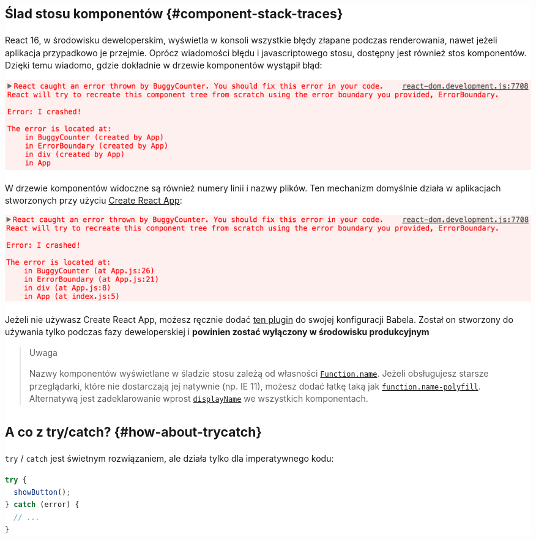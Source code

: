 ## Ślad stosu komponentów {#component-stack-traces}

React 16, w środowisku deweloperskim, wyświetla w konsoli wszystkie błędy złapane podczas renderowania, nawet jeżeli aplikacja przypadkowo je przejmie. Oprócz wiadomości błędu i javascriptowego stosu, dostępny jest również stos komponentów. Dzięki temu wiadomo, gdzie dokładnie w drzewie komponentów wystąpił błąd:

<img src="./docs/error-boundaries-stack-trace.png" style="max-width:100%" alt="Błąd złapany w komponencie będącym granicą błędów">

W drzewie komponentów widoczne są również numery linii i nazwy plików. Ten mechanizm domyślnie działa w aplikacjach stworzonych przy użyciu [Create React App](https://github.com/facebookincubator/create-react-app):

<img src="./docs/error-boundaries-stack-trace-line-numbers.png" style="max-width:100%" alt="Błąd złapany w komponencie będącym granicą błędów wraz z numerami linii">

Jeżeli nie używasz Create React App, możesz ręcznie dodać [ten plugin](https://www.npmjs.com/package/@babel/plugin-transform-react-jsx-source) do swojej konfiguracji Babela. Został on stworzony do używania tylko podczas fazy deweloperskiej i **powinien zostać wyłączony w środowisku produkcyjnym**

> Uwaga
>
> Nazwy komponentów wyświetlane w śladzie stosu zależą od własności [`Function.name`](https://developer.mozilla.org/en-US/docs/Web/JavaScript/Reference/Global_Objects/Function/name). Jeżeli obsługujesz starsze przeglądarki, które nie dostarczają jej natywnie (np. IE 11), możesz dodać łatkę taką jak [`function.name-polyfill`](https://github.com/JamesMGreene/Function.name). Alternatywą jest zadeklarowanie wprost [`displayName`](./react-component.html#displayname) we wszystkich komponentach.


## A co z try/catch? {#how-about-trycatch}

`try` / `catch` jest świetnym rozwiązaniem, ale działa tylko dla imperatywnego kodu:

```js
try {
  showButton();
} catch (error) {
  // ...
}
```
